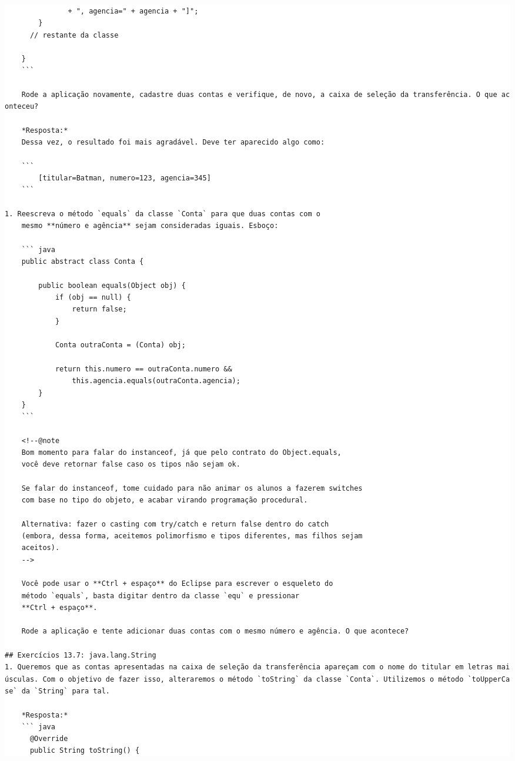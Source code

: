 ```
               + ", agencia=" + agencia + "]";
	    }
      // restante da classe

	}
	```

	Rode a aplicação novamente, cadastre duas contas e verifique, de novo, a caixa de seleção da transferência. O que aconteceu?

	*Resposta:*
	Dessa vez, o resultado foi mais agradável. Deve ter aparecido algo como:

	```
		[titular=Batman, numero=123, agencia=345]
	```
	
1. Reescreva o método `equals` da classe `Conta` para que duas contas com o
	mesmo **número e agência** sejam consideradas iguais. Esboço:

	``` java
	public abstract class Conta {

		public boolean equals(Object obj) {
			if (obj == null) {
				return false;
			}

			Conta outraConta = (Conta) obj;

			return this.numero == outraConta.numero && 
				this.agencia.equals(outraConta.agencia);
		}
	}
	```

	<!--@note
	Bom momento para falar do instanceof, já que pelo contrato do Object.equals,
	você deve retornar false caso os tipos não sejam ok.

	Se falar do instanceof, tome cuidado para não animar os alunos a fazerem switches
	com base no tipo do objeto, e acabar virando programação procedural.

	Alternativa: fazer o casting com try/catch e return false dentro do catch
	(embora, dessa forma, aceitemos polimorfismo e tipos diferentes, mas filhos sejam
	aceitos).
	-->

	Você pode usar o **Ctrl + espaço** do Eclipse para escrever o esqueleto do
	método `equals`, basta digitar dentro da classe `equ` e pressionar
	**Ctrl + espaço**.

	Rode a aplicação e tente adicionar duas contas com o mesmo número e agência. O que acontece?

## Exercícios 13.7: java.lang.String
1. Queremos que as contas apresentadas na caixa de seleção da transferência apareçam com o nome do titular em letras maiúsculas. Com o objetivo de fazer isso, alteraremos o método `toString` da classe `Conta`. Utilizemos o método `toUpperCase` da `String` para tal.

	*Resposta:*
	``` java
      @Override
      public String toString() {
```